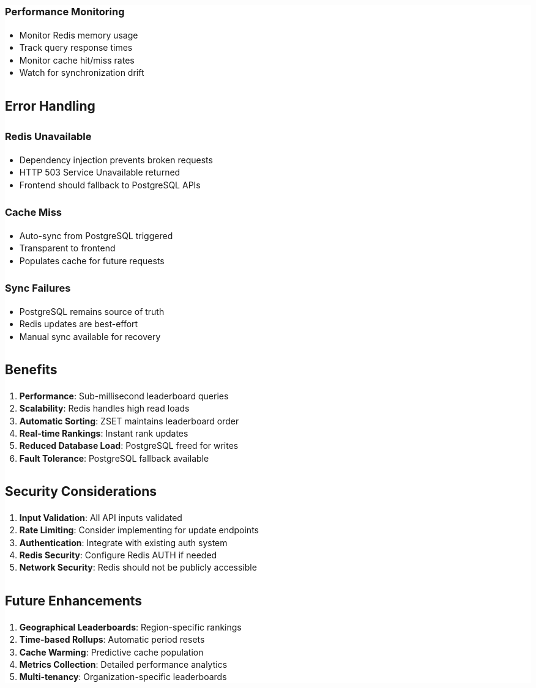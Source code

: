 ### Performance Monitoring

- Monitor Redis memory usage
- Track query response times
- Monitor cache hit/miss rates
- Watch for synchronization drift

## Error Handling

### Redis Unavailable

- Dependency injection prevents broken requests
- HTTP 503 Service Unavailable returned
- Frontend should fallback to PostgreSQL APIs

### Cache Miss

- Auto-sync from PostgreSQL triggered
- Transparent to frontend
- Populates cache for future requests

### Sync Failures

- PostgreSQL remains source of truth
- Redis updates are best-effort
- Manual sync available for recovery

## Benefits

1. **Performance**: Sub-millisecond leaderboard queries
2. **Scalability**: Redis handles high read loads
3. **Automatic Sorting**: ZSET maintains leaderboard order
4. **Real-time Rankings**: Instant rank updates
5. **Reduced Database Load**: PostgreSQL freed for writes
6. **Fault Tolerance**: PostgreSQL fallback available

## Security Considerations

1. **Input Validation**: All API inputs validated
2. **Rate Limiting**: Consider implementing for update endpoints
3. **Authentication**: Integrate with existing auth system
4. **Redis Security**: Configure Redis AUTH if needed
5. **Network Security**: Redis should not be publicly accessible

## Future Enhancements

1. **Geographical Leaderboards**: Region-specific rankings
2. **Time-based Rollups**: Automatic period resets
3. **Cache Warming**: Predictive cache population
4. **Metrics Collection**: Detailed performance analytics
5. **Multi-tenancy**: Organization-specific leaderboards
